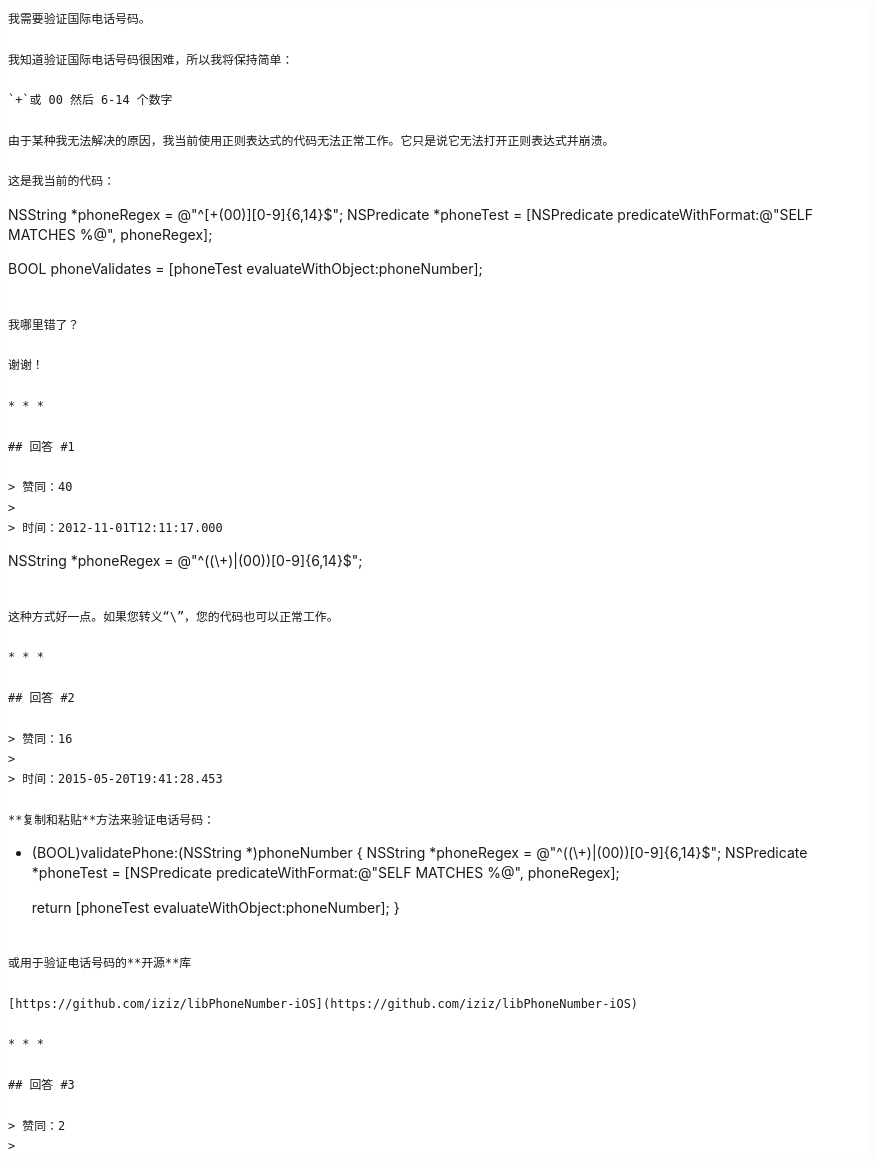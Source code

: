```
我需要验证国际电话号码。

我知道验证国际电话号码很困难，所以我将保持简单：

`+`或 00 然后 6-14 个数字

由于某种我无法解决的原因，我当前使用正则表达式的代码无法正常工作。它只是说它无法打开正则表达式并崩溃。

这是我当前的代码：

```
NSString *phoneRegex = @"^[\+(00)][0-9]{6,14}$";
NSPredicate *phoneTest = [NSPredicate predicateWithFormat:@"SELF MATCHES %@", phoneRegex];

BOOL phoneValidates = [phoneTest evaluateWithObject:phoneNumber]; 
```

我哪里错了？

谢谢！

* * *

## 回答 #1

> 赞同：40
> 
> 时间：2012-11-01T12:11:17.000

```
NSString *phoneRegex = @"^((\\+)|(00))[0-9]{6,14}$"; 
```

这种方式好一点。如果您转义“\”，您的代码也可以正常工作。

* * *

## 回答 #2

> 赞同：16
> 
> 时间：2015-05-20T19:41:28.453

**复制和粘贴**方法来验证电话号码：

```
- (BOOL)validatePhone:(NSString *)phoneNumber
{
    NSString *phoneRegex = @"^((\\+)|(00))[0-9]{6,14}$";
    NSPredicate *phoneTest = [NSPredicate predicateWithFormat:@"SELF MATCHES %@", phoneRegex];

    return [phoneTest evaluateWithObject:phoneNumber];
} 
```

或用于验证电话号码的**开源**库

[https://github.com/iziz/libPhoneNumber-iOS](https://github.com/iziz/libPhoneNumber-iOS)

* * *

## 回答 #3

> 赞同：2
> 
```